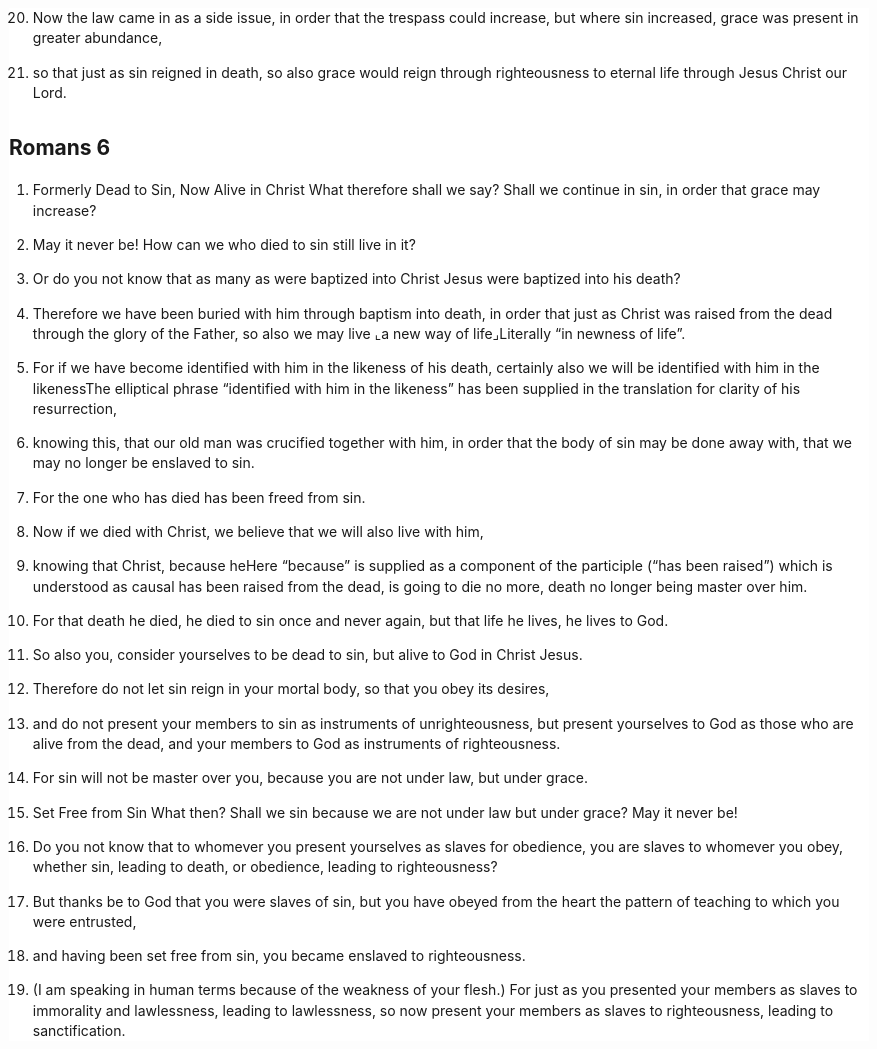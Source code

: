 20. Now the law came in as a side issue, in order that the trespass could increase, but where sin increased, grace was present in greater abundance,

21. so that just as sin reigned in death, so also grace would reign through righteousness to eternal life through Jesus Christ our Lord.   

## Romans 6

1.  Formerly Dead to Sin, Now Alive in Christ What therefore shall we say? Shall we continue in sin, in order that grace may increase?

2. May it never be! How can we who died to sin still live in it?

3. Or do you not know that as many as were baptized into Christ Jesus were baptized into his death?

4. Therefore we have been buried with him through baptism into death, in order that just as Christ was raised from the dead through the glory of the Father, so also we may live ⌞a new way of life⌟Literally “in newness of life”.

5. For if we have become identified with him in the likeness of his death, certainly also we will be identified with him in the likenessThe elliptical phrase “identified with him in the likeness” has been supplied in the translation for clarity of his resurrection,

6. knowing this, that our old man was crucified together with him, in order that the body of sin may be done away with, that we may no longer be enslaved to sin.

7. For the one who has died has been freed from sin. 

8. Now if we died with Christ, we believe that we will also live with him,

9. knowing that Christ, because heHere “because” is supplied as a component of the participle (“has been raised”) which is understood as causal has been raised from the dead, is going to die no more, death no longer being master over him.

10. For that death he died, he died to sin once and never again, but that life he lives, he lives to God.

11. So also you, consider yourselves to be dead to sin, but alive to God in Christ Jesus. 

12. Therefore do not let sin reign in your mortal body, so that you obey its desires,

13. and do not present your members to sin as instruments of unrighteousness, but present yourselves to God as those who are alive from the dead, and your members to God as instruments of righteousness.

14. For sin will not be master over you, because you are not under law, but under grace.  

15.  Set Free from Sin What then? Shall we sin because we are not under law but under grace? May it never be!

16. Do you not know that to whomever you present yourselves as slaves for obedience, you are slaves to whomever you obey, whether sin, leading to death, or obedience, leading to righteousness?

17. But thanks be to God that you were slaves of sin, but you have obeyed from the heart the pattern of teaching to which you were entrusted,

18. and having been set free from sin, you became enslaved to righteousness.

19. (I am speaking in human terms because of the weakness of your flesh.) For just as you presented your members as slaves to immorality and lawlessness, leading to lawlessness, so now present your members as slaves to righteousness, leading to sanctification.
